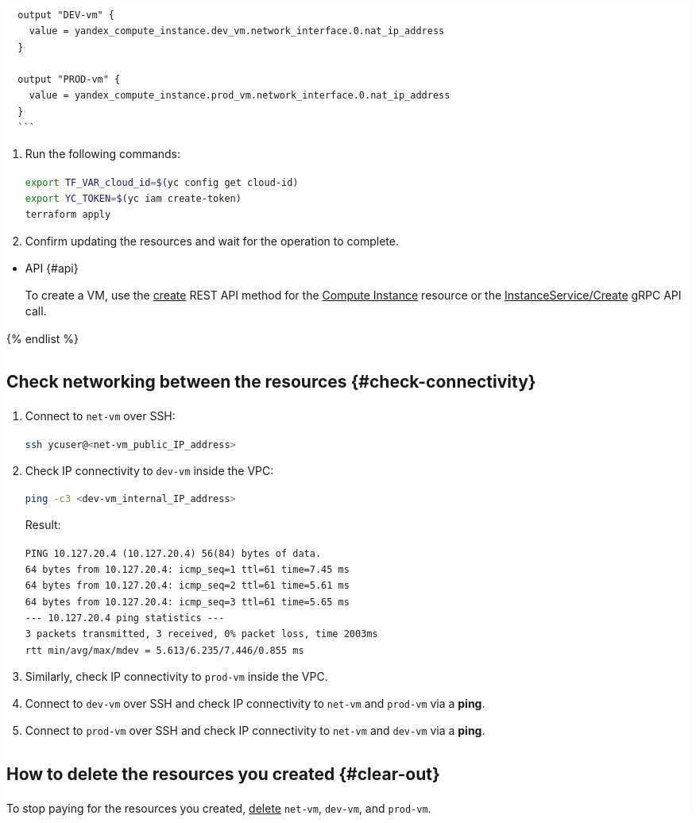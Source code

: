       output "DEV-vm" {
        value = yandex_compute_instance.dev_vm.network_interface.0.nat_ip_address
      }

      output "PROD-vm" {
        value = yandex_compute_instance.prod_vm.network_interface.0.nat_ip_address
      }
      ```

   1. Run the following commands:

      ```bash
      export TF_VAR_cloud_id=$(yc config get cloud-id)
      export YC_TOKEN=$(yc iam create-token)
      terraform apply
      ```

   1. Confirm updating the resources and wait for the operation to complete.

- API {#api}

   To create a VM, use the [create](../../compute/api-ref/Instance/create.md) REST API method for the [Compute Instance](../../compute/api-ref/Instance/) resource or the [InstanceService/Create](../../compute/api-ref/grpc/instance_service.md#Create) gRPC API call.

{% endlist %}

## Check networking between the resources {#check-connectivity}

1. Connect to `net-vm` over SSH:

   ```bash
   ssh ycuser@<net-vm_public_IP_address>
   ```

1. Check IP connectivity to `dev-vm` inside the VPC:

   ```bash
   ping -c3 <dev-vm_internal_IP_address>
   ```

   Result:

   ```text
   PING 10.127.20.4 (10.127.20.4) 56(84) bytes of data.
   64 bytes from 10.127.20.4: icmp_seq=1 ttl=61 time=7.45 ms
   64 bytes from 10.127.20.4: icmp_seq=2 ttl=61 time=5.61 ms
   64 bytes from 10.127.20.4: icmp_seq=3 ttl=61 time=5.65 ms
   --- 10.127.20.4 ping statistics ---
   3 packets transmitted, 3 received, 0% packet loss, time 2003ms
   rtt min/avg/max/mdev = 5.613/6.235/7.446/0.855 ms
   ```

1. Similarly, check IP connectivity to `prod-vm` inside the VPC.

1. Connect to `dev-vm` over SSH and check IP connectivity to `net-vm` and `prod-vm` via a **ping**.

1. Connect to `prod-vm` over SSH and check IP connectivity to `net-vm` and `dev-vm` via a **ping**.

## How to delete the resources you created {#clear-out}

To stop paying for the resources you created, [delete](../../compute/operations/vm-control/vm-delete.md) `net-vm`, `dev-vm`, and `prod-vm`.
